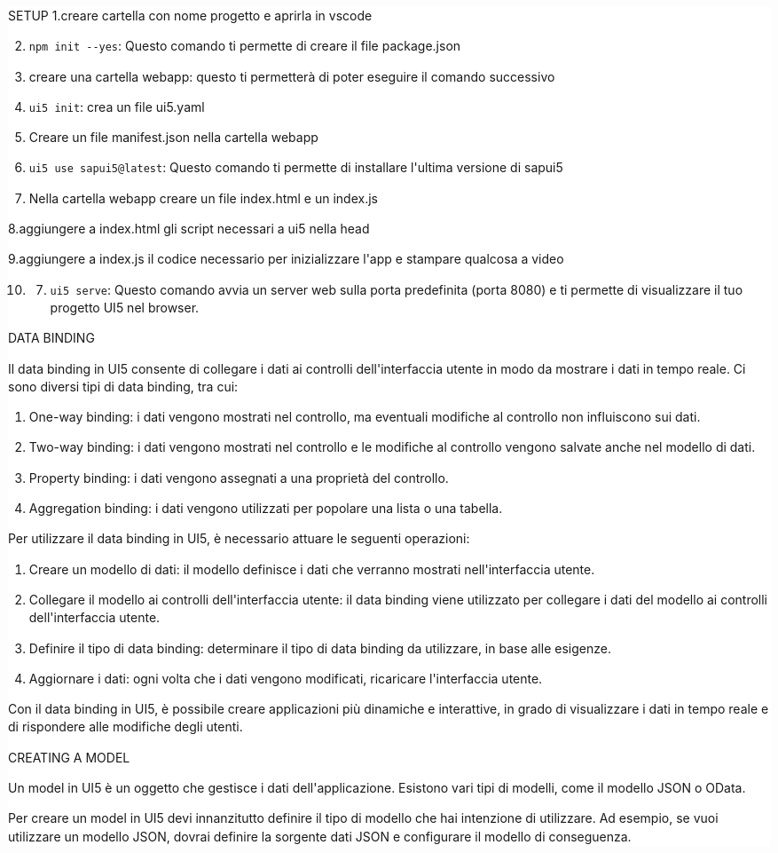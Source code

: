 SETUP
1.creare cartella con nome progetto e aprirla in vscode

2. `npm init --yes`: Questo comando ti permette di creare il file package.json

3. creare una cartella webapp: questo ti permetterà di poter eseguire il comando successivo

4. `ui5 init`: crea un file ui5.yaml

5. Creare un file manifest.json nella cartella webapp

6. `ui5 use sapui5@latest`: Questo comando ti permette di installare l'ultima versione di sapui5

7. Nella cartella webapp creare un file index.html e un index.js 

8.aggiungere a index.html gli script necessari a ui5 nella head

9.aggiungere a index.js il codice necessario per inizializzare l'app e stampare qualcosa a video

10. 7. `ui5 serve`: Questo comando avvia un server web sulla porta predefinita (porta 8080) e ti permette di visualizzare il tuo progetto UI5 nel browser.

DATA BINDING

Il data binding in UI5 consente di collegare i dati ai controlli dell'interfaccia utente in modo da mostrare i dati in tempo reale. Ci sono diversi tipi di data binding, tra cui:

1. One-way binding: i dati vengono mostrati nel controllo, ma eventuali modifiche al controllo non influiscono sui dati.

2. Two-way binding: i dati vengono mostrati nel controllo e le modifiche al controllo vengono salvate anche nel modello di dati.

3. Property binding: i dati vengono assegnati a una proprietà del controllo.

4. Aggregation binding: i dati vengono utilizzati per popolare una lista o una tabella.

Per utilizzare il data binding in UI5, è necessario attuare le seguenti operazioni:

1. Creare un modello di dati: il modello definisce i dati che verranno mostrati nell'interfaccia utente.

2. Collegare il modello ai controlli dell'interfaccia utente: il data binding viene utilizzato per collegare i dati del modello ai controlli dell'interfaccia utente.

3. Definire il tipo di data binding: determinare il tipo di data binding da utilizzare, in base alle esigenze.

4. Aggiornare i dati: ogni volta che i dati vengono modificati, ricaricare l'interfaccia utente.

Con il data binding in UI5, è possibile creare applicazioni più dinamiche e interattive, in grado di visualizzare i dati in tempo reale e di rispondere alle modifiche degli utenti.


CREATING A MODEL

Un model in UI5 è un oggetto che gestisce i dati dell'applicazione. Esistono vari tipi di modelli, come il modello JSON o OData. 

Per creare un model in UI5 devi innanzitutto definire il tipo di modello che hai intenzione di utilizzare. Ad esempio, se vuoi utilizzare un modello JSON, dovrai definire la sorgente dati JSON e configurare il modello di conseguenza. 
